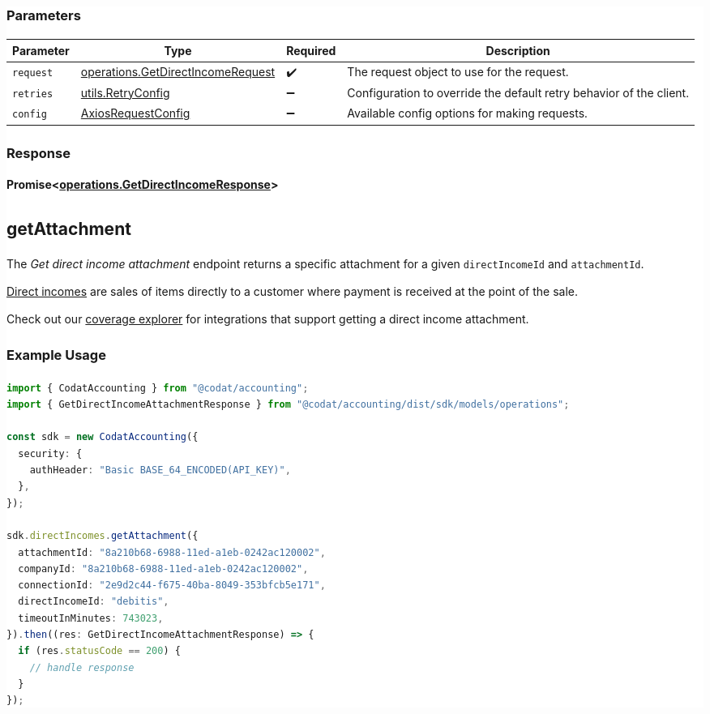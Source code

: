 ### Parameters

| Parameter                                                                              | Type                                                                                   | Required                                                                               | Description                                                                            |
| -------------------------------------------------------------------------------------- | -------------------------------------------------------------------------------------- | -------------------------------------------------------------------------------------- | -------------------------------------------------------------------------------------- |
| `request`                                                                              | [operations.GetDirectIncomeRequest](../../models/operations/getdirectincomerequest.md) | :heavy_check_mark:                                                                     | The request object to use for the request.                                             |
| `retries`                                                                              | [utils.RetryConfig](../../models/utils/retryconfig.md)                                 | :heavy_minus_sign:                                                                     | Configuration to override the default retry behavior of the client.                    |
| `config`                                                                               | [AxiosRequestConfig](https://axios-http.com/docs/req_config)                           | :heavy_minus_sign:                                                                     | Available config options for making requests.                                          |


### Response

**Promise<[operations.GetDirectIncomeResponse](../../models/operations/getdirectincomeresponse.md)>**


## getAttachment

The *Get direct income attachment* endpoint returns a specific attachment for a given `directIncomeId` and `attachmentId`.

[Direct incomes](https://docs.codat.io/accounting-api#/schemas/DirectIncome) are sales of items directly to a customer where payment is received at the point of the sale.

Check out our [coverage explorer](https://knowledge.codat.io/supported-features/accounting?view=tab-by-data-type&dataType=directIncomes) for integrations that support getting a direct income attachment.


### Example Usage

```typescript
import { CodatAccounting } from "@codat/accounting";
import { GetDirectIncomeAttachmentResponse } from "@codat/accounting/dist/sdk/models/operations";

const sdk = new CodatAccounting({
  security: {
    authHeader: "Basic BASE_64_ENCODED(API_KEY)",
  },
});

sdk.directIncomes.getAttachment({
  attachmentId: "8a210b68-6988-11ed-a1eb-0242ac120002",
  companyId: "8a210b68-6988-11ed-a1eb-0242ac120002",
  connectionId: "2e9d2c44-f675-40ba-8049-353bfcb5e171",
  directIncomeId: "debitis",
  timeoutInMinutes: 743023,
}).then((res: GetDirectIncomeAttachmentResponse) => {
  if (res.statusCode == 200) {
    // handle response
  }
});
```
